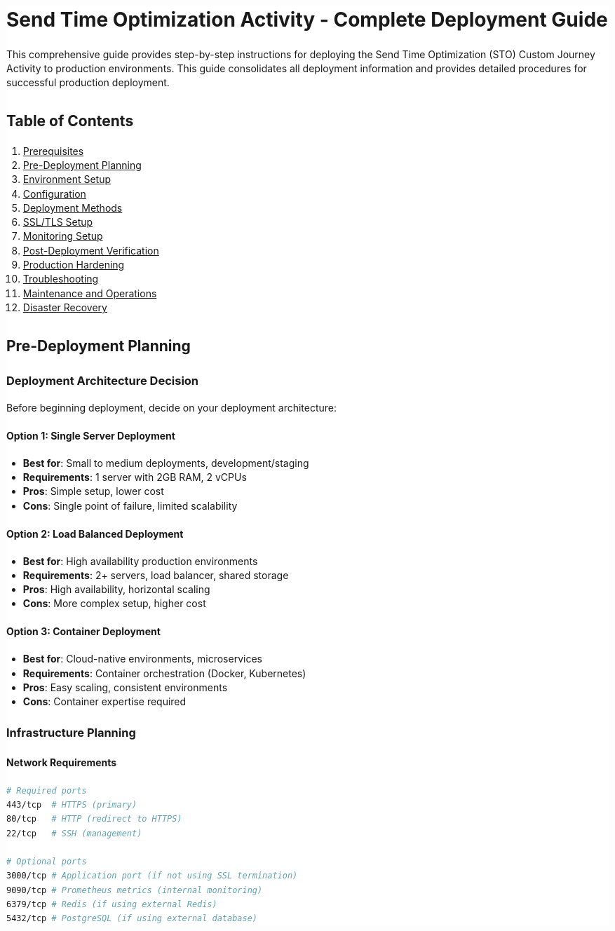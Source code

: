 # Send Time Optimization Activity - Complete Deployment Guide

This comprehensive guide provides step-by-step instructions for deploying the Send Time Optimization (STO) Custom Journey Activity to production environments. This guide consolidates all deployment information and provides detailed procedures for successful production deployment.

## Table of Contents

1. [Prerequisites](#prerequisites)
2. [Pre-Deployment Planning](#pre-deployment-planning)
3. [Environment Setup](#environment-setup)
4. [Configuration](#configuration)
5. [Deployment Methods](#deployment-methods)
6. [SSL/TLS Setup](#ssltls-setup)
7. [Monitoring Setup](#monitoring-setup)
8. [Post-Deployment Verification](#post-deployment-verification)
9. [Production Hardening](#production-hardening)
10. [Troubleshooting](#troubleshooting)
11. [Maintenance and Operations](#maintenance-and-operations)
12. [Disaster Recovery](#disaster-recovery)

## Pre-Deployment Planning

### Deployment Architecture Decision

Before beginning deployment, decide on your deployment architecture:

#### Option 1: Single Server Deployment
- **Best for**: Small to medium deployments, development/staging
- **Requirements**: 1 server with 2GB RAM, 2 vCPUs
- **Pros**: Simple setup, lower cost
- **Cons**: Single point of failure, limited scalability

#### Option 2: Load Balanced Deployment
- **Best for**: High availability production environments
- **Requirements**: 2+ servers, load balancer, shared storage
- **Pros**: High availability, horizontal scaling
- **Cons**: More complex setup, higher cost

#### Option 3: Container Deployment
- **Best for**: Cloud-native environments, microservices
- **Requirements**: Container orchestration (Docker, Kubernetes)
- **Pros**: Easy scaling, consistent environments
- **Cons**: Container expertise required

### Infrastructure Planning

#### Network Requirements
```bash
# Required ports
443/tcp  # HTTPS (primary)
80/tcp   # HTTP (redirect to HTTPS)
22/tcp   # SSH (management)

# Optional ports
3000/tcp # Application port (if not using SSL termination)
9090/tcp # Prometheus metrics (internal monitoring)
6379/tcp # Redis (if using external Redis)
5432/tcp # PostgreSQL (if using external database)
```
